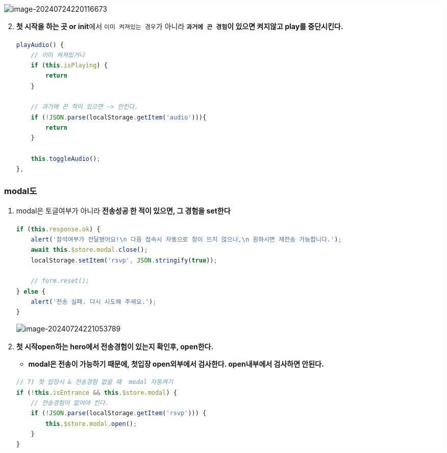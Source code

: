 
   ![image-20240724220116673](https://raw.githubusercontent.com/is2js/screenshots/main/image-20240724220116673.png)





2. **첫 시작을 하는 곳 or init**에서 `이미 켜져있는 경우`가 아니라 **`과거에 끈 경험`이 있으면 켜지않고 play를 중단시킨다.**

   ```js
   playAudio() {
       // 이미 켜져있거나
       if (this.isPlaying) {
           return
       }
   
       // 과거에 끈 적이 있으면 -> 안킨다.
       if (!JSON.parse(localStorage.getItem('audio'))){
           return
       }
   
       this.toggleAudio();
   },
   ```

   





### modal도

1. modal은 토글여부가 아니라 **전송성공 한 적이 있으면, 그 경험을 set한다**

   ```js
   if (this.response.ok) {
       alert('참석여부가 전달됐어요!\n 다음 접속시 자동으로 창이 뜨지 않으나,\n 원하시면 재전송 가능합니다.');
       await this.$store.modal.close();
       localStorage.setItem('rsvp', JSON.stringify(true));
   
       // form.reset();
   } else {
       alert('전송 실패. 다시 시도해 주세요.');
   }
   ```

   ![image-20240724221053789](https://raw.githubusercontent.com/is2js/screenshots/main/image-20240724221053789.png)

2. **첫 시작open하는 hero에서 전송경험이 있는지 확인후, open한다.**

   - **modal은 전송이 가능하기 때문에, 첫입장 open외부에서 검사한다. open내부에서 검사하면 안된다.**

   ```js
   // 7) 첫 입장시 & 전송경험 없을 때  modal 자동켜기
   if (!this.isEntrance && this.$store.modal) {
       // 전송경험이 없어야 킨다.
       if (!JSON.parse(localStorage.getItem('rsvp'))) {
           this.$store.modal.open();
       }
   }
   ```
